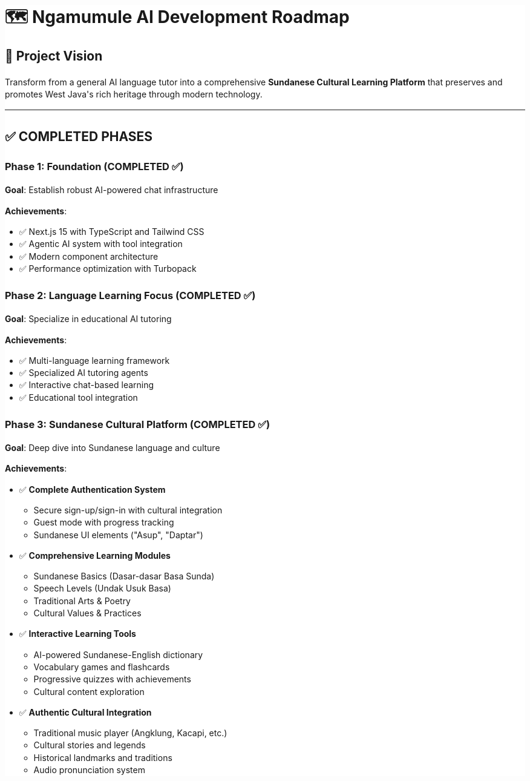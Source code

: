 # 🗺️ Ngamumule AI Development Roadmap

## 🎯 Project Vision
Transform from a general AI language tutor into a comprehensive **Sundanese Cultural Learning Platform** that preserves and promotes West Java's rich heritage through modern technology.

---

## ✅ **COMPLETED PHASES**

### **Phase 1: Foundation (COMPLETED ✅)**
**Goal**: Establish robust AI-powered chat infrastructure

**Achievements**:
- ✅ Next.js 15 with TypeScript and Tailwind CSS
- ✅ Agentic AI system with tool integration
- ✅ Modern component architecture
- ✅ Performance optimization with Turbopack

### **Phase 2: Language Learning Focus (COMPLETED ✅)**
**Goal**: Specialize in educational AI tutoring

**Achievements**:
- ✅ Multi-language learning framework
- ✅ Specialized AI tutoring agents
- ✅ Interactive chat-based learning
- ✅ Educational tool integration

### **Phase 3: Sundanese Cultural Platform (COMPLETED ✅)**
**Goal**: Deep dive into Sundanese language and culture

**Achievements**:
- ✅ **Complete Authentication System**
  - Secure sign-up/sign-in with cultural integration
  - Guest mode with progress tracking
  - Sundanese UI elements ("Asup", "Daptar")

- ✅ **Comprehensive Learning Modules**
  - Sundanese Basics (Dasar-dasar Basa Sunda)
  - Speech Levels (Undak Usuk Basa)
  - Traditional Arts & Poetry
  - Cultural Values & Practices

- ✅ **Interactive Learning Tools**
  - AI-powered Sundanese-English dictionary
  - Vocabulary games and flashcards
  - Progressive quizzes with achievements
  - Cultural content exploration

- ✅ **Authentic Cultural Integration**
  - Traditional music player (Angklung, Kacapi, etc.)
  - Cultural stories and legends
  - Historical landmarks and traditions
  - Audio pronunciation system
